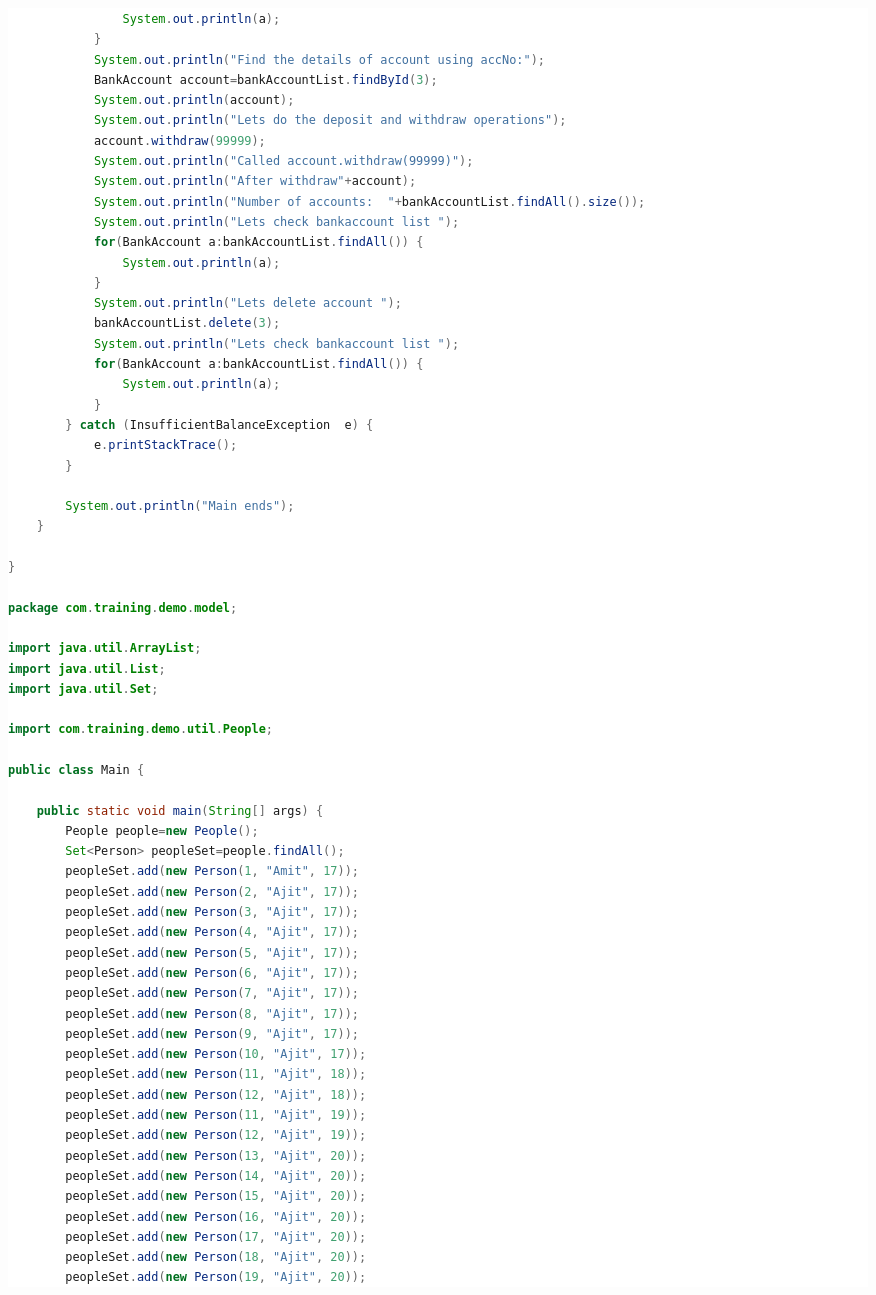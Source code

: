 ```java
				System.out.println(a);
			}
			System.out.println("Find the details of account using accNo:");
			BankAccount account=bankAccountList.findById(3);
			System.out.println(account);
			System.out.println("Lets do the deposit and withdraw operations");
			account.withdraw(99999);
			System.out.println("Called account.withdraw(99999)");
			System.out.println("After withdraw"+account);
			System.out.println("Number of accounts:  "+bankAccountList.findAll().size());
			System.out.println("Lets check bankaccount list ");
			for(BankAccount a:bankAccountList.findAll()) {
				System.out.println(a);
			}
			System.out.println("Lets delete account ");
			bankAccountList.delete(3);
			System.out.println("Lets check bankaccount list ");
			for(BankAccount a:bankAccountList.findAll()) {
				System.out.println(a);
			}
		} catch (InsufficientBalanceException  e) {
			e.printStackTrace();
		}
		
		System.out.println("Main ends");
	}
 
}
 
package com.training.demo.model;
 
import java.util.ArrayList;
import java.util.List;
import java.util.Set;
 
import com.training.demo.util.People;
 
public class Main {
 
	public static void main(String[] args) {
		People people=new People();
		Set<Person> peopleSet=people.findAll();
		peopleSet.add(new Person(1, "Amit", 17));
		peopleSet.add(new Person(2, "Ajit", 17));
		peopleSet.add(new Person(3, "Ajit", 17));
		peopleSet.add(new Person(4, "Ajit", 17));
		peopleSet.add(new Person(5, "Ajit", 17));
		peopleSet.add(new Person(6, "Ajit", 17));
		peopleSet.add(new Person(7, "Ajit", 17));
		peopleSet.add(new Person(8, "Ajit", 17));
		peopleSet.add(new Person(9, "Ajit", 17));
		peopleSet.add(new Person(10, "Ajit", 17));
		peopleSet.add(new Person(11, "Ajit", 18));
		peopleSet.add(new Person(12, "Ajit", 18));
		peopleSet.add(new Person(11, "Ajit", 19));
		peopleSet.add(new Person(12, "Ajit", 19));
		peopleSet.add(new Person(13, "Ajit", 20));
		peopleSet.add(new Person(14, "Ajit", 20));
		peopleSet.add(new Person(15, "Ajit", 20));
		peopleSet.add(new Person(16, "Ajit", 20));
		peopleSet.add(new Person(17, "Ajit", 20));
		peopleSet.add(new Person(18, "Ajit", 20));
		peopleSet.add(new Person(19, "Ajit", 20));
```